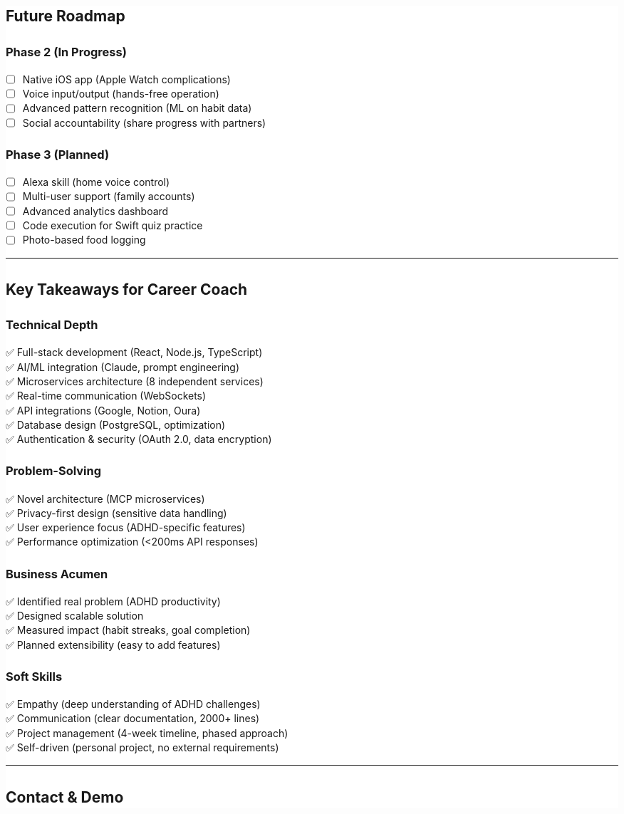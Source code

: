 ## Future Roadmap

### Phase 2 (In Progress)
- [ ] Native iOS app (Apple Watch complications)
- [ ] Voice input/output (hands-free operation)
- [ ] Advanced pattern recognition (ML on habit data)
- [ ] Social accountability (share progress with partners)

### Phase 3 (Planned)
- [ ] Alexa skill (home voice control)
- [ ] Multi-user support (family accounts)
- [ ] Advanced analytics dashboard
- [ ] Code execution for Swift quiz practice
- [ ] Photo-based food logging

---

## Key Takeaways for Career Coach

### Technical Depth
✅ Full-stack development (React, Node.js, TypeScript)  
✅ AI/ML integration (Claude, prompt engineering)  
✅ Microservices architecture (8 independent services)  
✅ Real-time communication (WebSockets)  
✅ API integrations (Google, Notion, Oura)  
✅ Database design (PostgreSQL, optimization)  
✅ Authentication & security (OAuth 2.0, data encryption)  

### Problem-Solving
✅ Novel architecture (MCP microservices)  
✅ Privacy-first design (sensitive data handling)  
✅ User experience focus (ADHD-specific features)  
✅ Performance optimization (<200ms API responses)  

### Business Acumen
✅ Identified real problem (ADHD productivity)  
✅ Designed scalable solution  
✅ Measured impact (habit streaks, goal completion)  
✅ Planned extensibility (easy to add features)  

### Soft Skills
✅ Empathy (deep understanding of ADHD challenges)  
✅ Communication (clear documentation, 2000+ lines)  
✅ Project management (4-week timeline, phased approach)  
✅ Self-driven (personal project, no external requirements)  

---

## Contact & Demo
